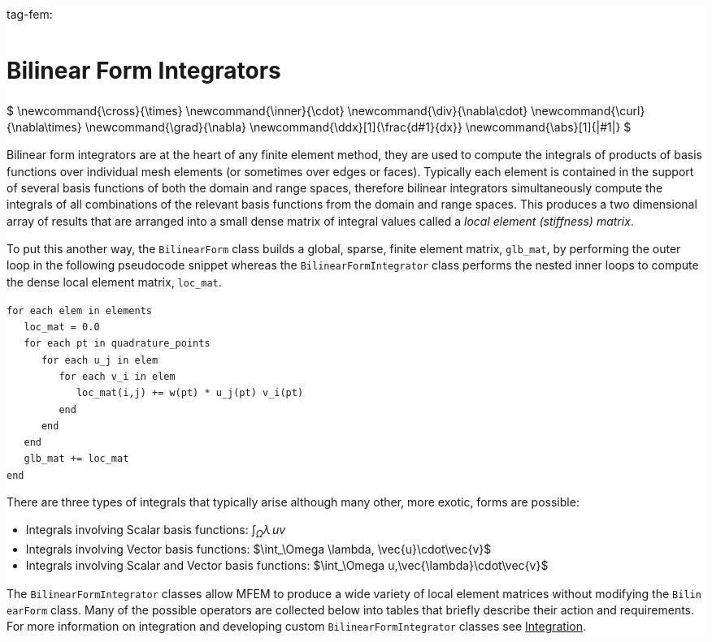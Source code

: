 tag-fem:

# Bilinear Form Integrators

$
\newcommand{\cross}{\times}
\newcommand{\inner}{\cdot}
\newcommand{\div}{\nabla\cdot}
\newcommand{\curl}{\nabla\times}
\newcommand{\grad}{\nabla}
\newcommand{\ddx}[1]{\frac\{d#1}\{dx}}
\newcommand{\abs}[1]{|#1|}
$

Bilinear form integrators are at the heart of any finite element method, they
are used to compute the integrals of products of basis functions over individual
mesh elements (or sometimes over edges or faces).  Typically each element is
contained in the support of several basis functions of both the domain and range
spaces, therefore bilinear integrators simultaneously compute the integrals of
all combinations of the relevant basis functions from the domain and range
spaces.  This produces a two dimensional array of results that are arranged into
a small dense matrix of integral values called a *local element (stiffness)
matrix*.

To put this another way, the `BilinearForm` class builds a global, sparse,
finite element matrix, `glb_mat`, by performing the outer loop in the following
pseudocode snippet whereas the `BilinearFormIntegrator` class performs the
nested inner loops to compute the dense local element matrix, `loc_mat`.

```
for each elem in elements
   loc_mat = 0.0
   for each pt in quadrature_points
      for each u_j in elem
         for each v_i in elem
            loc_mat(i,j) += w(pt) * u_j(pt) v_i(pt)
         end
      end
   end
   glb_mat += loc_mat
end
```

There are three types of integrals that typically arise although many other,
more exotic, forms are possible:

+ Integrals involving Scalar basis functions: $\int_\Omega \lambda\, u v$
+ Integrals involving Vector basis functions: $\int_\Omega \lambda\, \vec\{u}\cdot\vec\{v}$
+ Integrals involving Scalar and Vector basis functions: $\int_\Omega u\,\vec\{\lambda}\cdot\vec\{v}$

The `BilinearFormIntegrator` classes allow MFEM to produce a wide variety of
local element matrices without modifying the `BilinearForm` class.  Many of the
possible operators are collected below into tables that briefly describe their
action and requirements. For more information on integration and developing
custom `BilinearFormIntegrator` classes see [Integration](integration.md).
